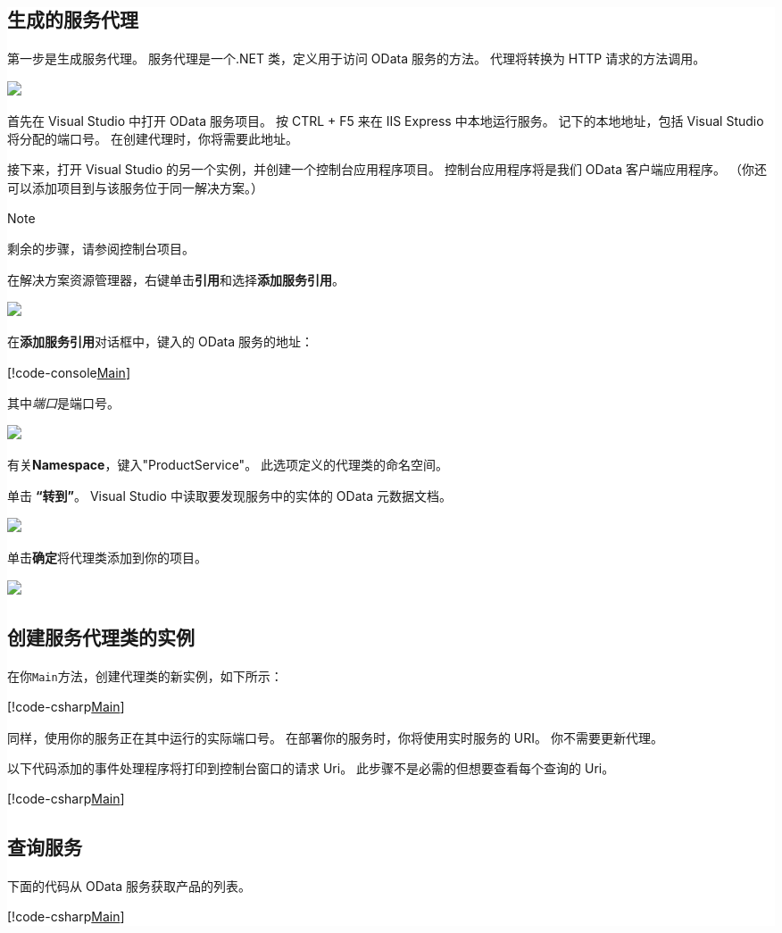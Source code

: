 ## <a name="generate-the-service-proxy"></a>生成的服务代理

第一步是生成服务代理。 服务代理是一个.NET 类，定义用于访问 OData 服务的方法。 代理将转换为 HTTP 请求的方法调用。

![](calling-an-odata-service-from-a-net-client/_static/image2.png)

首先在 Visual Studio 中打开 OData 服务项目。 按 CTRL + F5 来在 IIS Express 中本地运行服务。 记下的本地地址，包括 Visual Studio 将分配的端口号。 在创建代理时，你将需要此地址。

接下来，打开 Visual Studio 的另一个实例，并创建一个控制台应用程序项目。 控制台应用程序将是我们 OData 客户端应用程序。 （你还可以添加项目到与该服务位于同一解决方案。）

> [!NOTE]
> 剩余的步骤，请参阅控制台项目。


在解决方案资源管理器，右键单击**引用**和选择**添加服务引用**。

![](calling-an-odata-service-from-a-net-client/_static/image3.png)

在**添加服务引用**对话框中，键入的 OData 服务的地址：

[!code-console[Main](calling-an-odata-service-from-a-net-client/samples/sample1.cmd)]

其中*端口*是端口号。

[![](calling-an-odata-service-from-a-net-client/_static/image5.png)](calling-an-odata-service-from-a-net-client/_static/image4.png)

有关**Namespace**，键入"ProductService"。 此选项定义的代理类的命名空间。

单击 **“转到”**。 Visual Studio 中读取要发现服务中的实体的 OData 元数据文档。

[![](calling-an-odata-service-from-a-net-client/_static/image7.png)](calling-an-odata-service-from-a-net-client/_static/image6.png)

单击**确定**将代理类添加到你的项目。

![](calling-an-odata-service-from-a-net-client/_static/image8.png)

## <a name="create-an-instance-of-the-service-proxy-class"></a>创建服务代理类的实例

在你`Main`方法，创建代理类的新实例，如下所示：

[!code-csharp[Main](calling-an-odata-service-from-a-net-client/samples/sample2.cs)]

同样，使用你的服务正在其中运行的实际端口号。 在部署你的服务时，你将使用实时服务的 URI。 你不需要更新代理。

以下代码添加的事件处理程序将打印到控制台窗口的请求 Uri。 此步骤不是必需的但想要查看每个查询的 Uri。

[!code-csharp[Main](calling-an-odata-service-from-a-net-client/samples/sample3.cs)]

## <a name="query-the-service"></a>查询服务

下面的代码从 OData 服务获取产品的列表。

[!code-csharp[Main](calling-an-odata-service-from-a-net-client/samples/sample4.cs)]
